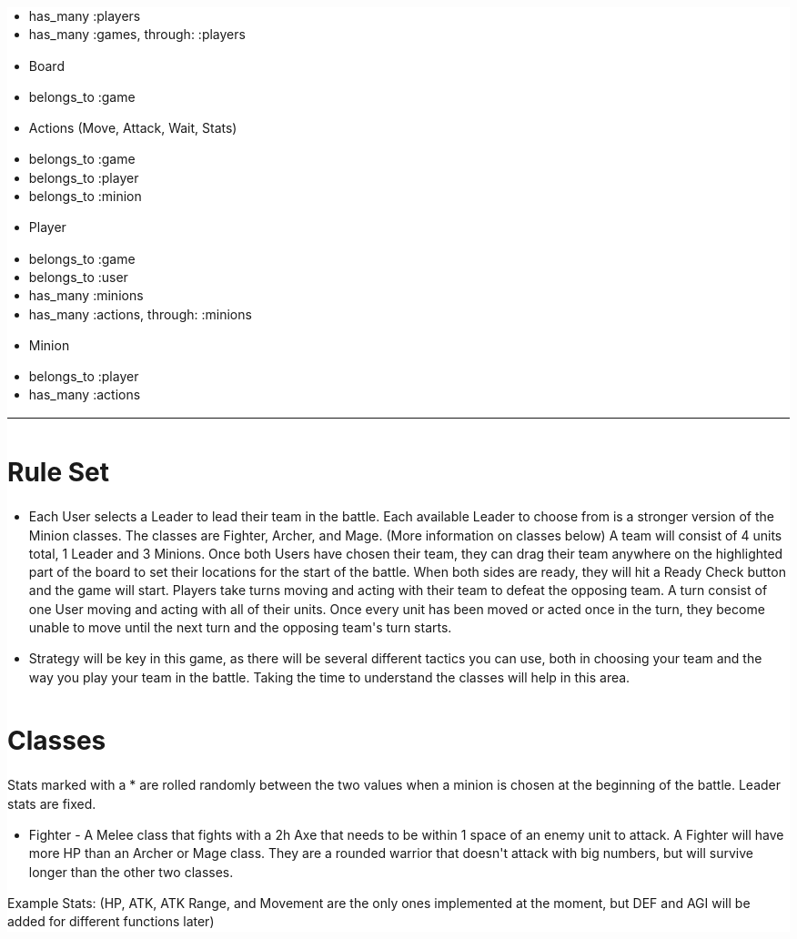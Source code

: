 - has_many :players
- has_many :games, through: :players


* Board

- belongs_to :game


* Actions (Move, Attack, Wait, Stats)

- belongs_to :game
- belongs_to :player
- belongs_to :minion


* Player

- belongs_to :game
- belongs_to :user
- has_many :minions
- has_many :actions, through: :minions


* Minion

- belongs_to :player
- has_many :actions

____________________________________________________________________________________________________________

# Rule Set

* Each User selects a Leader to lead their team in the battle. Each available Leader to choose from is a stronger version of the Minion classes. The classes are Fighter, Archer, and Mage. (More information on classes below) A team will consist of 4 units total, 1 Leader and 3 Minions. Once both Users have chosen their team, they can drag their team anywhere on the highlighted part of the board to set their locations for the start of the battle. When both sides are ready, they will hit a Ready Check button and the game will start. Players take turns moving and acting with their team to defeat the opposing team. A turn consist of one User moving and acting with all of their units. Once every unit has been moved or acted once in the turn, they become unable to move until the next turn and the opposing team's turn starts. 

* Strategy will be key in this game, as there will be several different tactics you can use, both in choosing your team and the way you play your team in the battle. Taking the time to understand the classes will help in this area.

# Classes

Stats marked with a * are rolled randomly between the two values when a minion is chosen at the beginning of the battle. Leader stats are fixed.

* Fighter - A Melee class that fights with a 2h Axe that needs to be within 1 space of an enemy unit to attack. A Fighter will have more HP than an Archer or Mage class. They are a rounded warrior that doesn't attack with big numbers, but will survive longer than the other two classes.

Example Stats: (HP, ATK, ATK Range, and Movement are the only ones implemented at the moment, but DEF and AGI will be added for different functions later)
